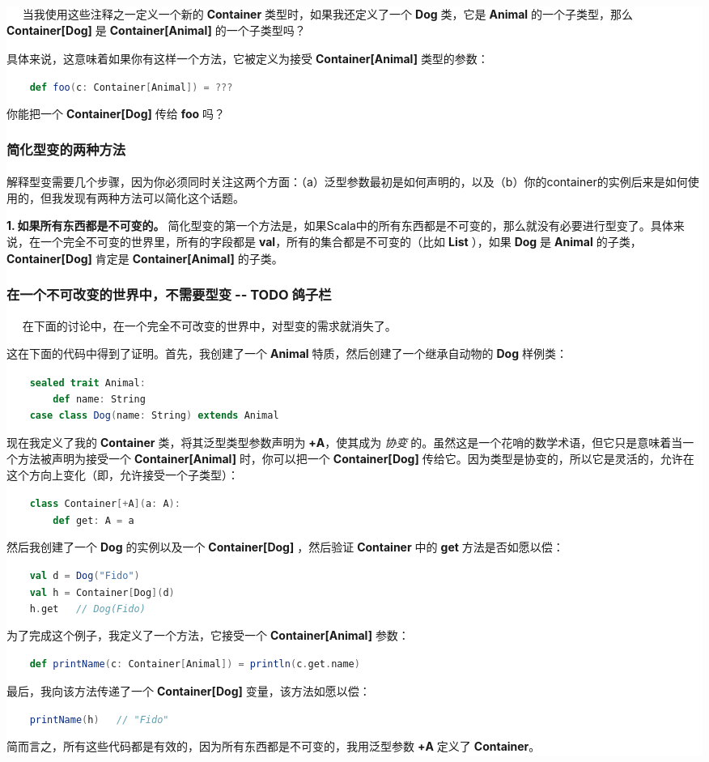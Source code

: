 &nbsp;&nbsp;&nbsp;&nbsp; 当我使用这些注释之一定义一个新的 **Container** 类型时，如果我还定义了一个 **Dog** 类，它是 **Animal** 的一个子类型，那么 **Container[Dog]** 是 **Container[Animal]** 的一个子类型吗？

具体来说，这意味着如果你有这样一个方法，它被定义为接受 **Container[Animal]** 类型的参数：

```scala
    def foo(c: Container[Animal]) = ???
```

你能把一个 **Container[Dog]** 传给 **foo** 吗？

### 简化型变的两种方法

解释型变需要几个步骤，因为你必须同时关注这两个方面：（a）泛型参数最初是如何声明的，以及（b）你的container的实例后来是如何使用的，但我发现有两种方法可以简化这个话题。

**1. 如果所有东西都是不可变的。**    简化型变的第一个方法是，如果Scala中的所有东西都是不可变的，那么就没有必要进行型变了。具体来说，在一个完全不可变的世界里，所有的字段都是 **val**，所有的集合都是不可变的（比如 **List** ），如果 **Dog** 是 **Animal** 的子类，**Container[Dog]** 肯定是 **Container[Animal]** 的子类。

### 在一个不可改变的世界中，不需要型变 -- TODO 鸽子栏

&nbsp;&nbsp;&nbsp;&nbsp; 在下面的讨论中，在一个完全不可改变的世界中，对型变的需求就消失了。

这在下面的代码中得到了证明。首先，我创建了一个 **Animal** 特质，然后创建了一个继承自动物的 **Dog** 样例类：

```scala
    sealed trait Animal:
        def name: String
    case class Dog(name: String) extends Animal
```

现在我定义了我的 **Container** 类，将其泛型类型参数声明为 **+A**，使其成为 *协变* 的。虽然这是一个花哨的数学术语，但它只是意味着当一个方法被声明为接受一个 **Container[Animal]** 时，你可以把一个 **Container[Dog]** 传给它。因为类型是协变的，所以它是灵活的，允许在这个方向上变化（即，允许接受一个子类型）：

```scala
    class Container[+A](a: A):
        def get: A = a
```

然后我创建了一个 **Dog** 的实例以及一个 **Container[Dog]** ，然后验证 **Container** 中的 **get** 方法是否如愿以偿：

```scala
    val d = Dog("Fido")
    val h = Container[Dog](d)
    h.get   // Dog(Fido)
```

为了完成这个例子，我定义了一个方法，它接受一个 **Container[Animal]** 参数：

```scala
    def printName(c: Container[Animal]) = println(c.get.name)
```

最后，我向该方法传递了一个 **Container[Dog]** 变量，该方法如愿以偿：

```scala
    printName(h)   // "Fido"
```

简而言之，所有这些代码都是有效的，因为所有东西都是不可变的，我用泛型参数 **+A** 定义了 **Container**。
